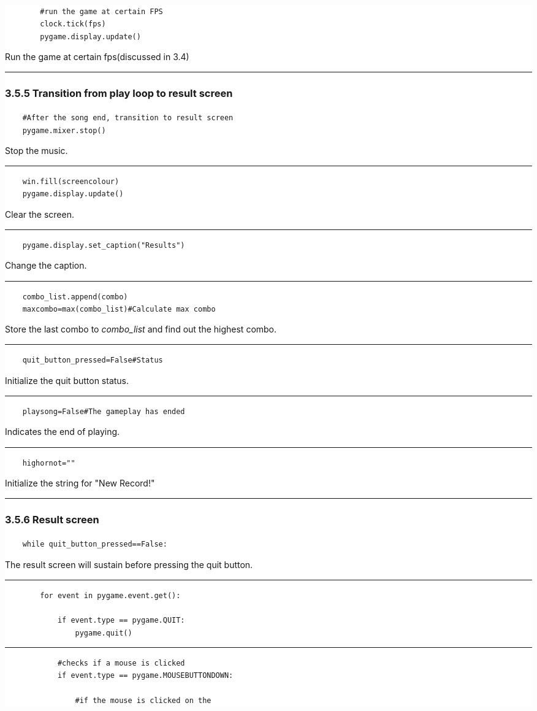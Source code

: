 ```
        #run the game at certain FPS
        clock.tick(fps)
        pygame.display.update()
```
Run the game at certain fps(discussed in 3.4)
___
### 3.5.5 Transition from play loop to result screen
```
    #After the song end, transition to result screen
    pygame.mixer.stop()
```
Stop the music.
___
```
    win.fill(screencolour) 
    pygame.display.update()
```
Clear the screen.
___
```
    pygame.display.set_caption("Results")
```
Change the caption.
___
```
    combo_list.append(combo)
    maxcombo=max(combo_list)#Calculate max combo
```
Store the last combo to _combo_list_ and find out the highest combo.
___
```
    quit_button_pressed=False#Status
```
Initialize the quit button status.
___
```
    playsong=False#The gameplay has ended
```
Indicates the end of playing.
___
```
    highornot=""
```
Initialize the string for "New Record!"
___
### 3.5.6 Result screen
```
    while quit_button_pressed==False:
```
The result screen will sustain before pressing the quit button.
___
```
        for event in pygame.event.get(): 
          
            if event.type == pygame.QUIT: 
                pygame.quit() 
```
___
```
            #checks if a mouse is clicked 
            if event.type == pygame.MOUSEBUTTONDOWN: 
              
                #if the mouse is clicked on the 
```